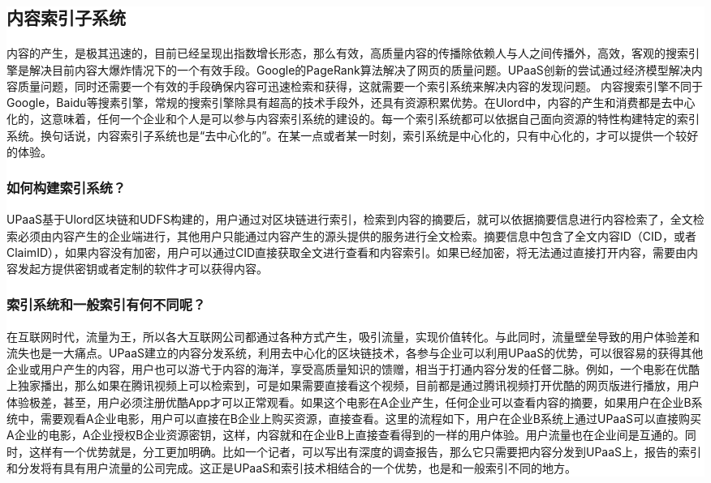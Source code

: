 ## 内容索引子系统
内容的产生，是极其迅速的，目前已经呈现出指数增长形态，那么有效，高质量内容的传播除依赖人与人之间传播外，高效，客观的搜索引擎是解决目前内容大爆炸情况下的一个有效手段。Google的PageRank算法解决了网页的质量问题。UPaaS创新的尝试通过经济模型解决内容质量问题，同时还需要一个有效的手段确保内容可迅速检索和获得，这就需要一个索引系统来解决内容的发现问题。
内容搜索引擎不同于Google，Baidu等搜素引擎，常规的搜索引擎除具有超高的技术手段外，还具有资源积累优势。在Ulord中，内容的产生和消费都是去中心化的，这意味着，任何一个企业和个人是可以参与内容索引系统的建设的。每一个索引系统都可以依据自己面向资源的特性构建特定的索引系统。换句话说，内容索引子系统也是“去中心化的”。在某一点或者某一时刻，索引系统是中心化的，只有中心化的，才可以提供一个较好的体验。

### 如何构建索引系统？
UPaaS基于Ulord区块链和UDFS构建的，用户通过对区块链进行索引，检索到内容的摘要后，就可以依据摘要信息进行内容检索了，全文检索必须由内容产生的企业端进行，其他用户只能通过内容产生的源头提供的服务进行全文检索。摘要信息中包含了全文内容ID（CID，或者ClaimID），如果内容没有加密，用户可以通过CID直接获取全文进行查看和内容索引。如果已经加密，将无法通过直接打开内容，需要由内容发起方提供密钥或者定制的软件才可以获得内容。

### 索引系统和一般索引有何不同呢？
在互联网时代，流量为王，所以各大互联网公司都通过各种方式产生，吸引流量，实现价值转化。与此同时，流量壁垒导致的用户体验差和流失也是一大痛点。UPaaS建立的内容分发系统，利用去中心化的区块链技术，各参与企业可以利用UPaaS的优势，可以很容易的获得其他企业或用户产生的内容，用户也可以游弋于内容的海洋，享受高质量知识的馈赠，相当于打通内容分发的任督二脉。例如，一个电影在优酷上独家播出，那么如果在腾讯视频上可以检索到，可是如果需要直接看这个视频，目前都是通过腾讯视频打开优酷的网页版进行播放，用户体验极差，甚至，用户必须注册优酷App才可以正常观看。如果这个电影在A企业产生，任何企业可以查看内容的摘要，如果用户在企业B系统中，需要观看A企业电影，用户可以直接在B企业上购买资源，直接查看。这里的流程如下，用户在企业B系统上通过UPaaS可以直接购买A企业的电影，A企业授权B企业资源密钥，这样，内容就和在企业B上直接查看得到的一样的用户体验。用户流量也在企业间是互通的。同时，这样有一个优势就是，分工更加明确。比如一个记者，可以写出有深度的调查报告，那么它只需要把内容分发到UPaaS上，报告的索引和分发将有具有用户流量的公司完成。这正是UPaaS和索引技术相结合的一个优势，也是和一般索引不同的地方。

